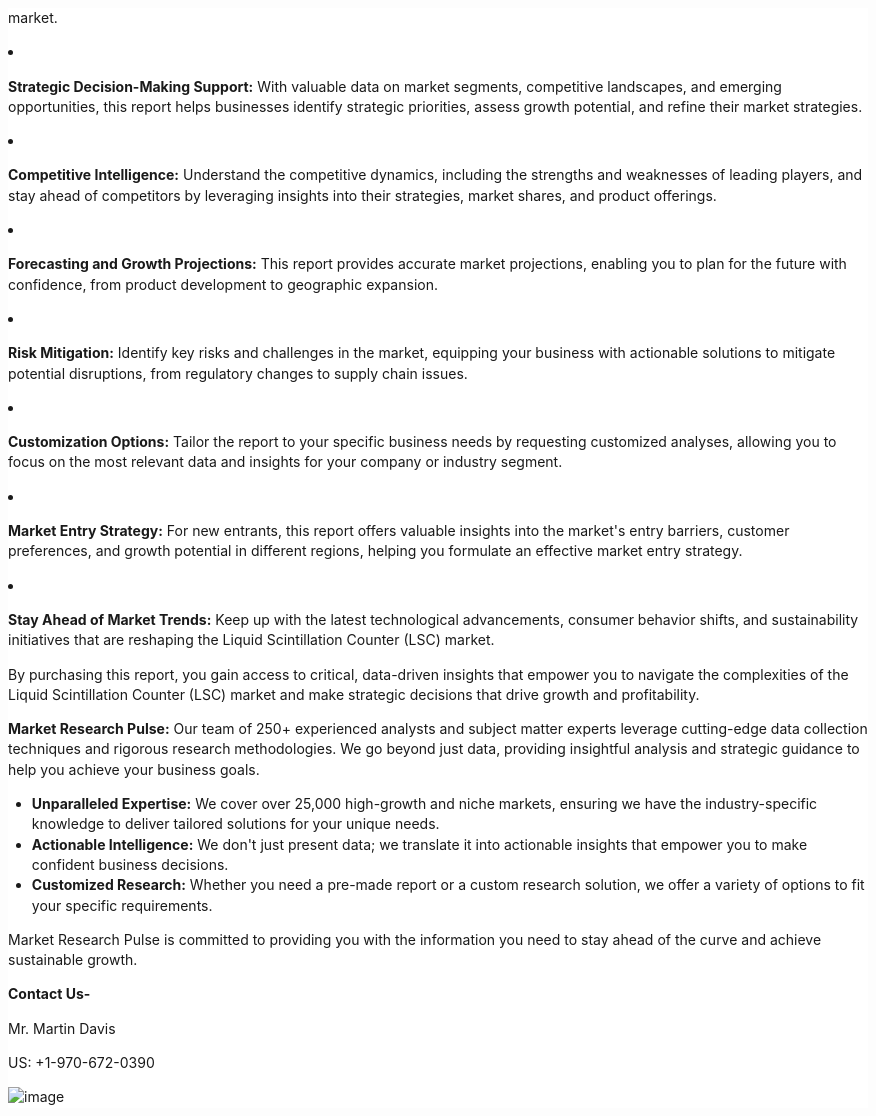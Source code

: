 market.</p></li><li><p><strong>Strategic Decision-Making Support:</strong> With valuable data on market segments, competitive landscapes, and emerging opportunities, this report helps businesses identify strategic priorities, assess growth potential, and refine their market strategies.</p></li><li><p><strong>Competitive Intelligence:</strong> Understand the competitive dynamics, including the strengths and weaknesses of leading players, and stay ahead of competitors by leveraging insights into their strategies, market shares, and product offerings.</p></li><li><p><strong>Forecasting and Growth Projections:</strong> This report provides accurate market projections, enabling you to plan for the future with confidence, from product development to geographic expansion.</p></li><li><p><strong>Risk Mitigation:</strong> Identify key risks and challenges in the market, equipping your business with actionable solutions to mitigate potential disruptions, from regulatory changes to supply chain issues.</p></li><li><p><strong>Customization Options:</strong> Tailor the report to your specific business needs by requesting customized analyses, allowing you to focus on the most relevant data and insights for your company or industry segment.</p></li><li><p><strong>Market Entry Strategy:</strong> For new entrants, this report offers valuable insights into the market's entry barriers, customer preferences, and growth potential in different regions, helping you formulate an effective market entry strategy.</p></li><li><p><strong>Stay Ahead of Market Trends:</strong> Keep up with the latest technological advancements, consumer behavior shifts, and sustainability initiatives that are reshaping the Liquid Scintillation Counter (LSC) market.</p></li></ol><p>By purchasing this report, you gain access to critical, data-driven insights that empower you to navigate the complexities of the Liquid Scintillation Counter (LSC) market and make strategic decisions that drive growth and profitability.</p><p><strong>Market Research Pulse:</strong>&nbsp;Our team of 250+ experienced analysts and subject matter experts leverage cutting-edge data collection techniques and rigorous research methodologies. We go beyond just data, providing insightful analysis and strategic guidance to help you achieve your business goals.</p><ul><li><strong>Unparalleled Expertise:</strong>&nbsp;We cover over 25,000 high-growth and niche markets, ensuring we have the industry-specific knowledge to deliver tailored solutions for your unique needs.</li><li><strong>Actionable Intelligence:</strong>&nbsp;We don't just present data; we translate it into actionable insights that empower you to make confident business decisions.</li><li><strong>Customized Research:</strong>&nbsp;Whether you need a pre-made report or a custom research solution, we offer a variety of options to fit your specific requirements.</li></ul><p>Market Research Pulse is committed to providing you with the information you need to stay ahead of the curve and achieve sustainable growth.</p><p><strong>Contact Us-</strong></p><p>Mr. Martin Davis</p><p>US: +1-970-672-0390</p>
![image](https://github.com/user-attachments/assets/eb2afd19-532c-4875-90d8-a1eeb5ca794a)
